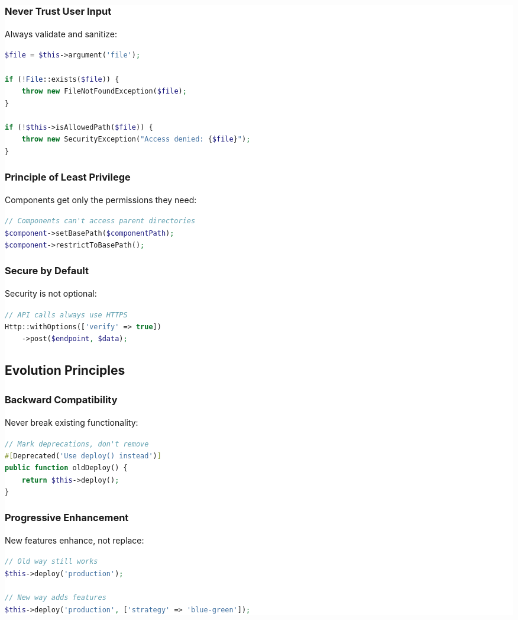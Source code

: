 ### Never Trust User Input
Always validate and sanitize:
```php
$file = $this->argument('file');

if (!File::exists($file)) {
    throw new FileNotFoundException($file);
}

if (!$this->isAllowedPath($file)) {
    throw new SecurityException("Access denied: {$file}");
}
```

### Principle of Least Privilege
Components get only the permissions they need:
```php
// Components can't access parent directories
$component->setBasePath($componentPath);
$component->restrictToBasePath();
```

### Secure by Default
Security is not optional:
```php
// API calls always use HTTPS
Http::withOptions(['verify' => true])
    ->post($endpoint, $data);
```

## Evolution Principles

### Backward Compatibility
Never break existing functionality:
```php
// Mark deprecations, don't remove
#[Deprecated('Use deploy() instead')]
public function oldDeploy() {
    return $this->deploy();
}
```

### Progressive Enhancement
New features enhance, not replace:
```php
// Old way still works
$this->deploy('production');

// New way adds features
$this->deploy('production', ['strategy' => 'blue-green']);
```
